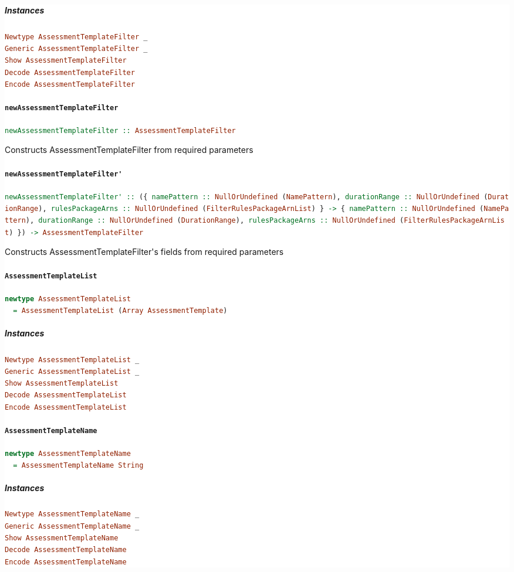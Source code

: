 ##### Instances
``` purescript
Newtype AssessmentTemplateFilter _
Generic AssessmentTemplateFilter _
Show AssessmentTemplateFilter
Decode AssessmentTemplateFilter
Encode AssessmentTemplateFilter
```

#### `newAssessmentTemplateFilter`

``` purescript
newAssessmentTemplateFilter :: AssessmentTemplateFilter
```

Constructs AssessmentTemplateFilter from required parameters

#### `newAssessmentTemplateFilter'`

``` purescript
newAssessmentTemplateFilter' :: ({ namePattern :: NullOrUndefined (NamePattern), durationRange :: NullOrUndefined (DurationRange), rulesPackageArns :: NullOrUndefined (FilterRulesPackageArnList) } -> { namePattern :: NullOrUndefined (NamePattern), durationRange :: NullOrUndefined (DurationRange), rulesPackageArns :: NullOrUndefined (FilterRulesPackageArnList) }) -> AssessmentTemplateFilter
```

Constructs AssessmentTemplateFilter's fields from required parameters

#### `AssessmentTemplateList`

``` purescript
newtype AssessmentTemplateList
  = AssessmentTemplateList (Array AssessmentTemplate)
```

##### Instances
``` purescript
Newtype AssessmentTemplateList _
Generic AssessmentTemplateList _
Show AssessmentTemplateList
Decode AssessmentTemplateList
Encode AssessmentTemplateList
```

#### `AssessmentTemplateName`

``` purescript
newtype AssessmentTemplateName
  = AssessmentTemplateName String
```

##### Instances
``` purescript
Newtype AssessmentTemplateName _
Generic AssessmentTemplateName _
Show AssessmentTemplateName
Decode AssessmentTemplateName
Encode AssessmentTemplateName
```
